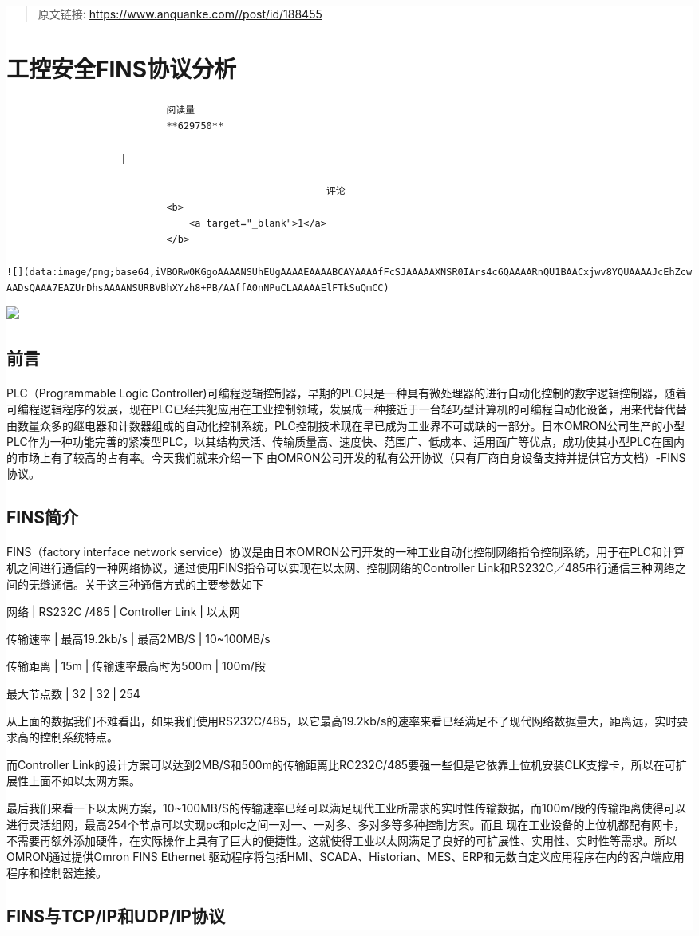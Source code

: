 > 原文链接: https://www.anquanke.com//post/id/188455 


# 工控安全FINS协议分析


                                阅读量   
                                **629750**
                            
                        |
                        
                                                            评论
                                <b>
                                    <a target="_blank">1</a>
                                </b>
                                                                                                                                    ![](data:image/png;base64,iVBORw0KGgoAAAANSUhEUgAAAAEAAAABCAYAAAAfFcSJAAAAAXNSR0IArs4c6QAAAARnQU1BAACxjwv8YQUAAAAJcEhZcwAADsQAAA7EAZUrDhsAAAANSURBVBhXYzh8+PB/AAffA0nNPuCLAAAAAElFTkSuQmCC)
                                                                                            



[![](https://p4.ssl.qhimg.com/t0170f06de6d0dc220d.jpg)](https://p4.ssl.qhimg.com/t0170f06de6d0dc220d.jpg)



## 前言

PLC（Programmable Logic Controller)可编程逻辑控制器，早期的PLC只是一种具有微处理器的进行自动化控制的数字逻辑控制器，随着可编程逻辑程序的发展，现在PLC已经共犯应用在工业控制领域，发展成一种接近于一台轻巧型计算机的可编程自动化设备，用来代替代替由数量众多的继电器和计数器组成的自动化控制系统，PLC控制技术现在早已成为工业界不可或缺的一部分。日本OMRON公司生产的小型PLC作为一种功能完善的紧凑型PLC，以其结构灵活、传输质量高、速度快、范围广、低成本、适用面广等优点，成功使其小型PLC在国内的市场上有了较高的占有率。今天我们就来介绍一下 由OMRON公司开发的私有公开协议（只有厂商自身设备支持并提供官方文档）-FINS协议。



## FINS简介

FINS（factory interface network service）协议是由日本OMRON公司开发的一种工业自动化控制网络指令控制系统，用于在PLC和计算机之间进行通信的一种网络协议，通过使用FINS指令可以实现在以太网、控制网络的Controller Link和RS232C／485串行通信三种网络之间的无缝通信。关于这三种通信方式的主要参数如下

网络 | RS232C /485 | Controller Link | 以太网

传输速率 | 最高19.2kb/s | 最高2MB/S | 10~100MB/s

传输距离 | 15m | 传输速率最高时为500m | 100m/段

最大节点数 | 32 | 32 | 254

从上面的数据我们不难看出，如果我们使用RS232C/485，以它最高19.2kb/s的速率来看已经满足不了现代网络数据量大，距离远，实时要求高的控制系统特点。

而Controller Link的设计方案可以达到2MB/S和500m的传输距离比RC232C/485要强一些但是它依靠上位机安装CLK支撑卡，所以在可扩展性上面不如以太网方案。

最后我们来看一下以太网方案，10~100MB/S的传输速率已经可以满足现代工业所需求的实时性传输数据，而100m/段的传输距离使得可以进行灵活组网，最高254个节点可以实现pc和plc之间一对一、一对多、多对多等多种控制方案。而且 现在工业设备的上位机都配有网卡，不需要再额外添加硬件，在实际操作上具有了巨大的便捷性。这就使得工业以太网满足了良好的可扩展性、实用性、实时性等需求。所以OMRON通过提供Omron FINS Ethernet 驱动程序将包括HMI、SCADA、Historian、MES、ERP和无数自定义应用程序在内的客户端应用程序和控制器连接。



## FINS与TCP/IP和UDP/IP协议
